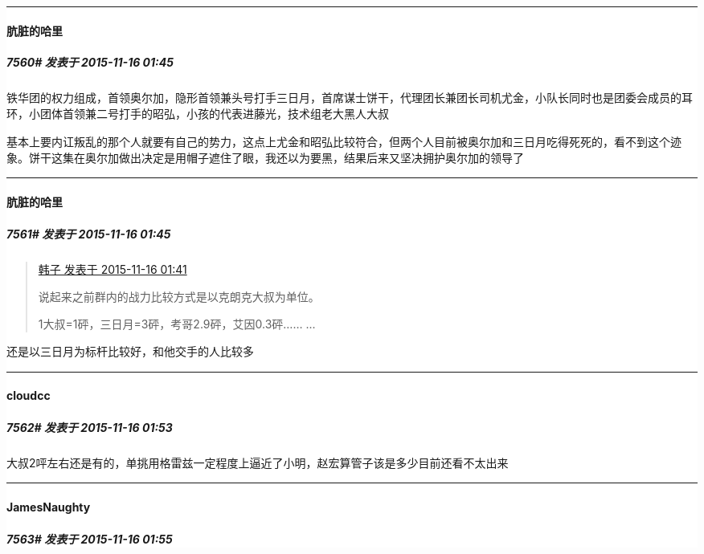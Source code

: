 




*****

####  肮脏的哈里  
##### 7560#       发表于 2015-11-16 01:45




铁华团的权力组成，首领奥尔加，隐形首领兼头号打手三日月，首席谋士饼干，代理团长兼团长司机尤金，小队长同时也是团委会成员的耳环，小团体首领兼二号打手的昭弘，小孩的代表进藤光，技术组老大黑人大叔


基本上要内讧叛乱的那个人就要有自己的势力，这点上尤金和昭弘比较符合，但两个人目前被奥尔加和三日月吃得死死的，看不到这个迹象。饼干这集在奥尔加做出决定是用帽子遮住了眼，我还以为要黑，结果后来又坚决拥护奥尔加的领导了







*****

####  肮脏的哈里  
##### 7561#       发表于 2015-11-16 01:45



<blockquote><a href="httphttps://bbs.saraba1st.com/2b/forum.php?mod=redirect&amp;goto=findpost&amp;pid=30752441&amp;ptid=1148153" target="_blank">韩子 发表于 2015-11-16 01:41</a>

说起来之前群内的战力比较方式是以克朗克大叔为单位。

1大叔=1砰，三日月=3砰，考哥2.9砰，艾因0.3砰…… ...</blockquote>
还是以三日月为标杆比较好，和他交手的人比较多







*****

####  cloudcc  
##### 7562#       发表于 2015-11-16 01:53




大叔2呯左右还是有的，单挑用格雷兹一定程度上逼近了小明，赵宏算管子该是多少目前还看不太出来







*****

####  JamesNaughty  
##### 7563#       发表于 2015-11-16 01:55


